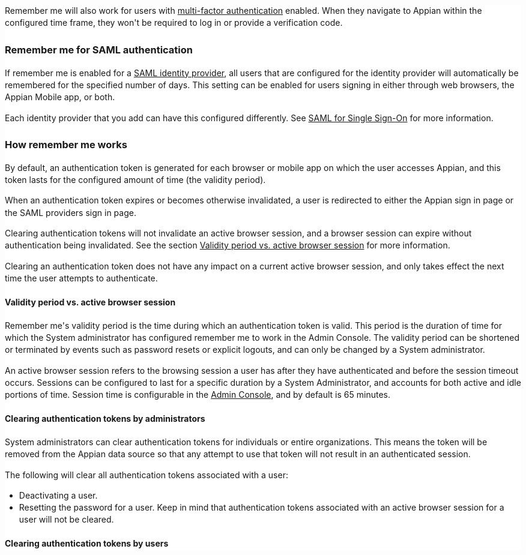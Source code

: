 Remember me will also work for users with [multi-factor authentication](Appian_Administration_Console.html#multi-factor-authentication) enabled. When they navigate to Appian within the configured time frame, they won't be required to log in or provide a verification code.

### Remember me for SAML authentication

If remember me is enabled for a [SAML identity provider](SAML_for_Single_Sign-On.html#remember-me), all users that are configured for the identity provider will automatically be remembered for the specified number of days. This setting can be enabled for users signing in either through web browsers, the Appian Mobile app, or both.

Each identity provider that you add can have this configured differently. See [SAML for Single Sign-On](SAML_for_Single_Sign-On.html#how-to-add-a-saml-identity-provider) for more information.

### How remember me works

By default, an authentication token is generated for each browser or mobile app on which the user accesses Appian, and this token lasts for the configured amount of time (the validity period).

When an authentication token expires or becomes otherwise invalidated, a user is redirected to either the Appian sign in page or the SAML providers sign in page.

Clearing authentication tokens will not invalidate an active browser session, and a browser session can expire without authentication being invalidated. See the section [Validity period vs. active browser session](#validity-period-vs-active-browser-session) for more information.

Clearing an authentication token does not have any impact on a current active browser session, and only takes effect the next time the user attempts to authenticate.

#### Validity period vs. active browser session

Remember me's validity period is the time during which an authentication token is valid. This period is the duration of time for which the System administrator has configured remember me to work in the Admin Console. The validity period can be shortened or terminated by events such as password resets or explicit logouts, and can only be changed by a System administrator.

An active browser session refers to the browsing session a user has after they have authenticated and before the session timeout occurs. Sessions can be configured to last for a specific duration by a System Administrator, and accounts for both active and idle portions of time. Session time is configurable in the [Admin Console](Appian_Administration_Console.html#session-timeout), and by default is 65 minutes.

#### Clearing authentication tokens by administrators

System administrators can clear authentication tokens for individuals or entire organizations. This means the token will be removed from the Appian data source so that any attempt to use that token will not result in an authenticated session.

The following will clear all authentication tokens associated with a user:

-   Deactivating a user.
-   Resetting the password for a user. Keep in mind that authentication tokens associated with an active browser session for a user will not be cleared.

#### Clearing authentication tokens by users
